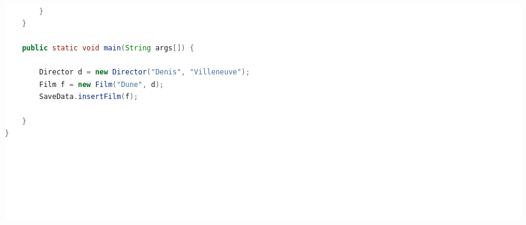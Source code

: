 ```java
		}
	}

	public static void main(String args[]) {

		Director d = new Director("Denis", "Villeneuve");
		Film f = new Film("Dune", d);
		SaveData.insertFilm(f);

	}
}


```

```text







```
